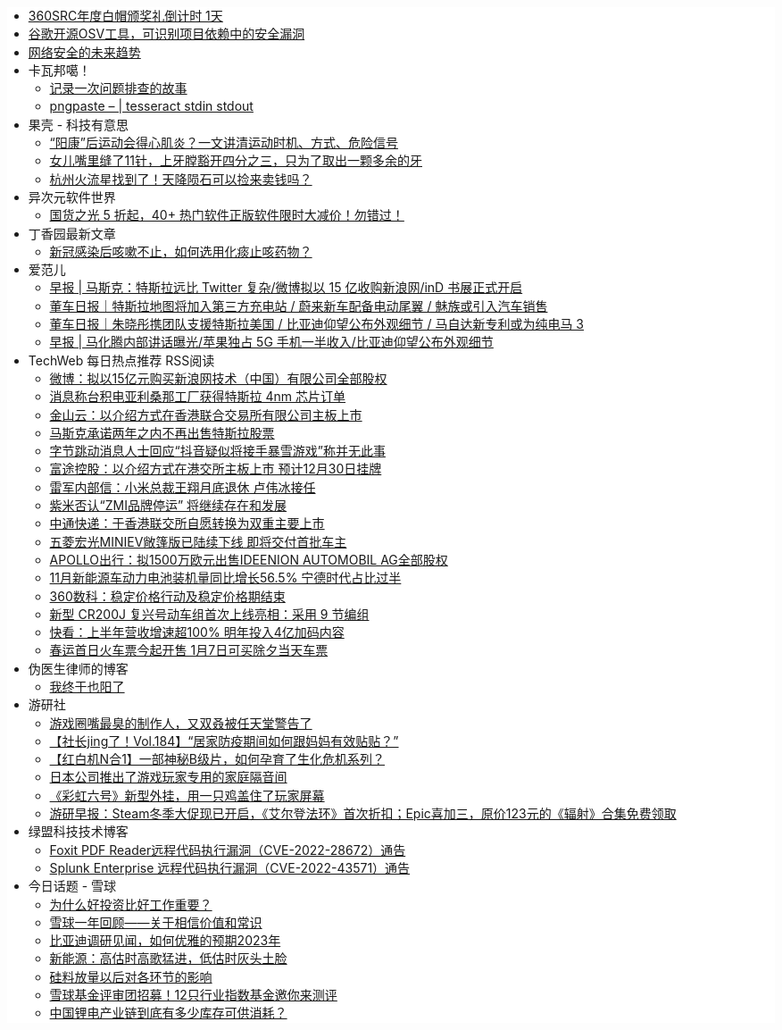   - [360SRC年度白帽颁奖礼倒计时 1天](https://www.4hou.com/posts/4KB7)
  - [谷歌开源OSV工具，可识别项目依赖中的安全漏洞](https://www.4hou.com/posts/17LZ)
  - [网络安全的未来趋势](https://www.4hou.com/posts/zl58)
- 卡瓦邦噶！
  - [记录一次问题排查的故事](https://www.kawabangga.com/posts/4870)
  - [pngpaste – | tesseract stdin stdout](https://www.kawabangga.com/posts/4876)
- 果壳 - 科技有意思
  - [“阳康”后运动会得心肌炎？一文讲清运动时机、方式、危险信号](http://www.guokr.com/article/463123/)
  - [女儿嘴里缝了11针，上牙膛豁开四分之三，只为了取出一颗多余的牙](http://www.guokr.com/article/463120/)
  - [杭州火流星找到了！天降陨石可以捡来卖钱吗？](http://www.guokr.com/article/463119/)
- 异次元软件世界
  - [国货之光 5 折起，40+ 热门软件正版软件限时大减价！勿错过！](https://www.iplaysoft.com/news/5804)
- 丁香园最新文章
  - [新冠感染后咳嗽不止，如何选用化痰止咳药物？](http://heart.dxy.cn/article/841339)
- 爱范儿
  - [早报 | 马斯克：特斯拉远比 Twitter 复杂/微博拟以 15 亿收购新浪网/inD 书展正式开启](https://www.ifanr.com/1528367?utm_source=rss&utm_medium=rss&utm_campaign=)
  - [董车日报｜特斯拉地图将加入第三方充电站 / 蔚来新车配备电动尾翼 / 魅族或引入汽车销售](https://www.ifanr.com/1528346?utm_source=rss&utm_medium=rss&utm_campaign=)
  - [董车日报｜朱晓彤携团队支援特斯拉美国 / 比亚迪仰望公布外观细节 / 马自达新专利或为纯电马 3](https://www.ifanr.com/1528234?utm_source=rss&utm_medium=rss&utm_campaign=)
  - [早报 | 马化腾内部讲话曝光/苹果独占 5G 手机一半收入/比亚迪仰望公布外观细节](https://www.ifanr.com/1528213?utm_source=rss&utm_medium=rss&utm_campaign=)
- TechWeb 每日热点推荐 RSS阅读
  - [微博：拟以15亿元购买新浪网技术（中国）有限公司全部股权](http://www.techweb.com.cn/internet/2022-12-24/2914918.shtml)
  - [消息称台积电亚利桑那工厂获得特斯拉 4nm 芯片订单](http://www.techweb.com.cn/it/2022-12-23/2914875.shtml)
  - [金山云：以介绍方式在香港联合交易所有限公司主板上市](http://www.techweb.com.cn/internet/2022-12-23/2914871.shtml)
  - [马斯克承诺两年之内不再出售特斯拉股票](http://www.techweb.com.cn/world/2022-12-23/2914885.shtml)
  - [字节跳动消息人士回应“抖音疑似将接手暴雪游戏”称并无此事](http://www.techweb.com.cn/it/2022-12-23/2914897.shtml)
  - [富途控股：以介绍方式在港交所主板上市 预计12月30日挂牌](http://www.techweb.com.cn/internet/2022-12-24/2914919.shtml)
  - [雷军内部信：小米总裁王翔月底退休 卢伟冰接任](http://www.techweb.com.cn/internet/2022-12-23/2914872.shtml)
  - [紫米否认“ZMI品牌停运” 将继续存在和发展](http://www.techweb.com.cn/it/2022-12-23/2914888.shtml)
  - [中通快递：于香港联交所自愿转换为双重主要上市](http://www.techweb.com.cn/it/2022-12-24/2914916.shtml)
  - [五菱宏光MINIEV敞篷版已陆续下线 即将交付首批车主](http://www.techweb.com.cn/it/2022-12-23/2914889.shtml)
  - [APOLLO出行：拟1500万欧元出售IDEENION AUTOMOBIL AG全部股权](http://www.techweb.com.cn/it/2022-12-24/2914917.shtml)
  - [11月新能源车动力电池装机量同比增长56.5% 宁德时代占比过半](http://www.techweb.com.cn/smarttraveling/2022-12-23/2914899.shtml)
  - [360数科：稳定价格行动及稳定价格期结束](http://www.techweb.com.cn/internet/2022-12-24/2914920.shtml)
  - [新型 CR200J 复兴号动车组首次上线亮相：采用 9 节编组](http://www.techweb.com.cn/it/2022-12-23/2914874.shtml)
  - [快看：上半年营收增速超100% 明年投入4亿加码内容](http://www.techweb.com.cn/it/2022-12-23/2914904.shtml)
  - [春运首日火车票今起开售 1月7日可买除夕当天车票](http://www.techweb.com.cn/internet/2022-12-24/2914921.shtml)
- 伪医生律师的博客
  - [我终于也阳了](https://chidd.net/2022/12/23/wo-yang-le.html)
- 游研社
  - [游戏圈嘴最臭的制作人，又双叒被任天堂警告了](https://www.yystv.cn/p/10270)
  - [【社长jing了！Vol.184】“居家防疫期间如何跟妈妈有效贴贴？”](https://www.yystv.cn/p/10269)
  - [【红白机N合1】一部神秘B级片，如何孕育了生化危机系列？](https://www.taptap.cn/video/3200540/embed)
  - [日本公司推出了游戏玩家专用的家庭隔音间](https://www.yystv.cn/p/10266)
  - [《彩虹六号》新型外挂，用一只鸡盖住了玩家屏幕](https://www.yystv.cn/p/10265)
  - [游研早报：Steam冬季大促现已开启，《艾尔登法环》首次折扣；Epic喜加三，原价123元的《辐射》合集免费领取](https://www.yystv.cn/p/10264)
- 绿盟科技技术博客
  - [Foxit PDF Reader远程代码执行漏洞（CVE-2022-28672）通告](http://blog.nsfocus.net/foxit-pdf-readercve-2022-28672/)
  - [Splunk Enterprise 远程代码执行漏洞（CVE-2022-43571）通告](http://blog.nsfocus.net/splunk-enterprise-cve-2022-43571/)
- 今日话题 - 雪球
  - [为什么好投资比好工作重要？](http://xueqiu.com/1340904670/238513241)
  - [雪球一年回顾——关于相信价值和常识](http://xueqiu.com/5131964483/238510149)
  - [比亚迪调研见闻，如何优雅的预期2023年](http://xueqiu.com/7003184502/238489092)
  - [新能源：高估时高歌猛进，低估时灰头土脸](http://xueqiu.com/5760078642/238466564)
  - [硅料放量以后对各环节的影响](http://xueqiu.com/1653447052/235604636)
  - [雪球基金评审团招募！12只行业指数基金邀你来测评](http://xueqiu.com/8152922548/238492257)
  - [中国锂电产业链到底有多少库存可供消耗？](http://xueqiu.com/1997338874/238468582)